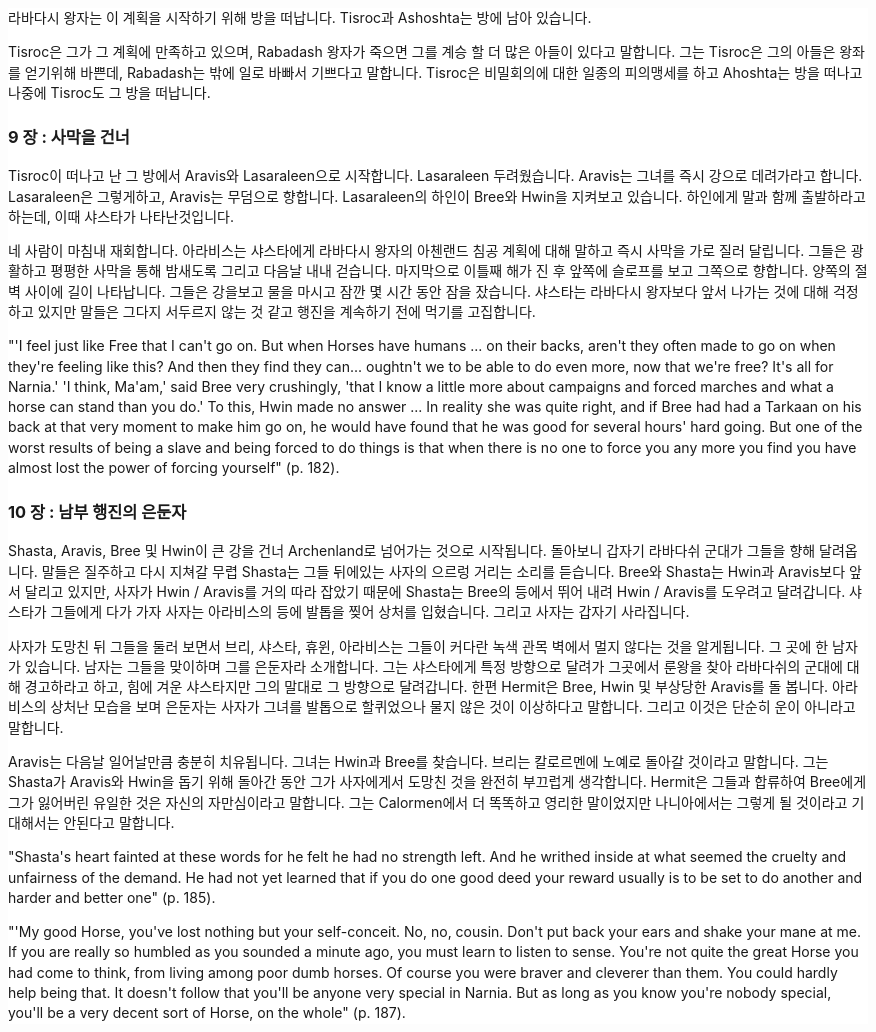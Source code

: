 라바다시 왕자는 이 계획을 시작하기 위해 방을 떠납니다. Tisroc과 Ashoshta는 방에 남아 있습니다.

Tisroc은 그가 그 계획에 만족하고 있으며, Rabadash 왕자가 죽으면 그를 계승 할 더 많은 아들이 있다고 말합니다. 그는 Tisroc은 그의 아들은 왕좌를 얻기위해 바쁜데, Rabadash는 밖에 일로 바빠서 기쁘다고 말합니다. Tisroc은 비밀회의에 대한 일종의 피의맹세를 하고 Ahoshta는 방을 떠나고 나중에 Tisroc도 그 방을 떠납니다.

### 9 장 : 사막을 건너

Tisroc이 떠나고 난 그 방에서 Aravis와 Lasaraleen으로 시작합니다. Lasaraleen 두려웠습니다. Aravis는 그녀를 즉시 강으로 데려가라고 합니다. Lasaraleen은 그렇게하고, Aravis는 무덤으로 향합니다. Lasaraleen의 하인이 Bree와 Hwin을 지켜보고 있습니다. 하인에게 말과 함께 출발하라고 하는데, 이때 샤스타가 나타난것입니다. 

네 사람이 마침내 재회합니다. 아라비스는 샤스타에게 라바다시 왕자의 아첸랜드 침공 계획에 대해 말하고 즉시 사막을 가로 질러 달립니다. 그들은 광활하고 평평한 사막을 통해 밤새도록 그리고 다음날 내내 걷습니다. 마지막으로 이틀째 해가 진 후 앞쪽에 슬로프를 보고 그쪽으로 향합니다. 양쪽의 절벽 사이에 길이 나타납니다. 그들은 강을보고 물을 마시고 잠깐 몇 시간 동안 잠을 잤습니다. 샤스타는 라바다시 왕자보다 앞서 나가는 것에 대해 걱정하고 있지만 말들은 그다지 서두르지 않는 것 같고 행진을 계속하기 전에 먹기를 고집합니다. 

"'I feel just like Free that I can't go on. But when Horses have humans ... on their backs, aren't they often made to go on when they're feeling like this? And then they find they can... oughtn't we to be able to do even more, now that we're free? It's all for Narnia.' 
'I think, Ma'am,' said Bree very crushingly, 'that I know a little more about campaigns and forced marches and what a horse can stand than you do.' 
To this, Hwin made no answer ... In reality she was quite right, and if Bree had had a Tarkaan on his back at that very moment to make him go on, he would have found that he was good for several hours' hard going. But one of the worst results of being a slave and being forced to do things is that when there is no one to force you any more you find you have almost lost the power of forcing yourself" (p. 182).

### 10 장 : 남부 행진의 은둔자

Shasta, Aravis, Bree 및 Hwin이 큰 강을 건너 Archenland로 넘어가는 것으로 시작됩니다. 돌아보니 갑자기 라바다쉬 군대가 그들을 향해 달려옵니다. 말들은 질주하고 다시 지쳐갈 무렵 Shasta는 그들 뒤에있는 사자의 으르렁 거리는 소리를 듣습니다. Bree와 Shasta는 Hwin과 Aravis보다 앞서 달리고 있지만, 사자가 Hwin / Aravis를 거의 따라 잡았기 때문에 Shasta는 Bree의 등에서 뛰어 내려 Hwin / Aravis를 도우려고 달려갑니다. 샤스타가 그들에게 다가 가자 사자는 아라비스의 등에 발톱을 찢어 상처를 입혔습니다. 그리고 사자는 갑자기 사라집니다.

사자가 도망친 뒤 그들을 둘러 보면서 브리, 샤스타, 휴윈, 아라비스는 그들이 커다란 녹색 관목 벽에서 멀지 않다는 것을 알게됩니다. 그 곳에 한 남자가 있습니다. 남자는 그들을 맞이하며 그를 은둔자라 소개합니다. 그는 샤스타에게 특정 방향으로 달려가 그곳에서 룬왕을 찾아 라바다쉬의 군대에 대해 경고하라고 하고, 힘에 겨운 샤스타지만 그의 말대로 그 방향으로 달려갑니다. 한편 Hermit은 Bree, Hwin 및 부상당한 Aravis를 돌 봅니다. 아라비스의 상처난 모습을 보며 은둔자는 사자가 그녀를 발톱으로 할퀴었으나 물지 않은 것이 이상하다고 말합니다. 그리고 이것은 단순히 운이 아니라고 말합니다.

Aravis는 다음날 일어날만큼 충분히 치유됩니다. 그녀는 Hwin과 Bree를 찾습니다. 브리는 칼로르멘에 노예로 돌아갈 것이라고 말합니다. 그는 Shasta가 Aravis와 Hwin을 돕기 위해 돌아간 동안 그가 사자에게서 도망친 것을 완전히 부끄럽게 생각합니다. Hermit은 그들과 합류하여 Bree에게 그가 잃어버린 유일한 것은 자신의 자만심이라고 말합니다. 그는 Calormen에서 더 똑똑하고 영리한 말이었지만 나니아에서는 그렇게 될 것이라고 기대해서는 안된다고 말합니다.


"Shasta's heart fainted at these words for he felt he had no strength left. And he writhed inside at what seemed the cruelty and unfairness of the demand. He had not yet learned that if you do one good deed your reward usually is to be set to do another and harder and better one" (p. 185).


"'My good Horse, you've lost nothing but your self-conceit. No, no, cousin. Don't put back your ears and shake your mane at me. If you are really so humbled as you sounded a minute ago, you must learn to listen to sense. You're not quite the great Horse you had come to think, from living among poor dumb horses. Of course you were braver and cleverer than them. You could hardly help being that. It doesn't follow that you'll be anyone very special in Narnia. But as long as you know you're nobody special, you'll be a very decent sort of Horse, on the whole" (p. 187). 
